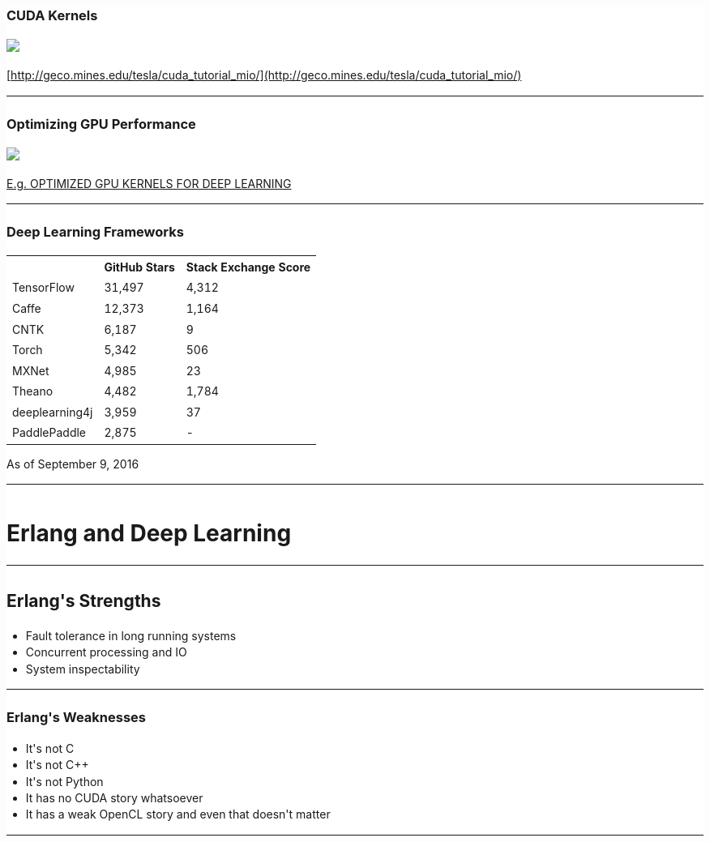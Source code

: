 ### CUDA Kernels

<img src="cuda-2.png" height="600">

[http://geco.mines.edu/tesla/cuda_tutorial_mio/](http://geco.mines.edu/tesla/cuda_tutorial_mio/)

---

### Optimizing GPU Performance

<img src="maxas.jpg">

<a href="http://on-demand.gputechconf.com/gtc/2015/presentation/S5873-Amir-Khosrowshahi.pdf">E.g. OPTIMIZED GPU KERNELS
FOR DEEP LEARNING</a>

---

### Deep Learning Frameworks

<table>
<tr><th></th><th>GitHub Stars</th><th>Stack Exchange Score</th></tr>
<tr><td>TensorFlow</td><td>31,497</td><td>4,312</td></tr>
<tr><td>Caffe</td><td>12,373</td><td>1,164</td></tr>
<tr><td>CNTK</td><td>6,187</td><td>9</td></tr>
<tr><td>Torch</td><td>5,342</td><td>506</td></tr>
<tr><td>MXNet</td><td>4,985</td><td>23</td></tr>
<tr><td>Theano</td><td>4,482</td><td>1,784</td></tr>
<tr><td>deeplearning4j</td><td>3,959</td><td>37</td></tr>
<tr><td>PaddlePaddle</td><td>2,875</td><td>-</td></tr>
</table>

As of September 9, 2016

---

# Erlang and Deep Learning

---

## Erlang's Strengths

- Fault tolerance in long running systems
- Concurrent processing and IO
- System inspectability

---

### Erlang's Weaknesses

- It's not C
- It's not C++
- It's not Python
- It has no CUDA story whatsoever
- It has a weak OpenCL story and even that doesn't matter

---